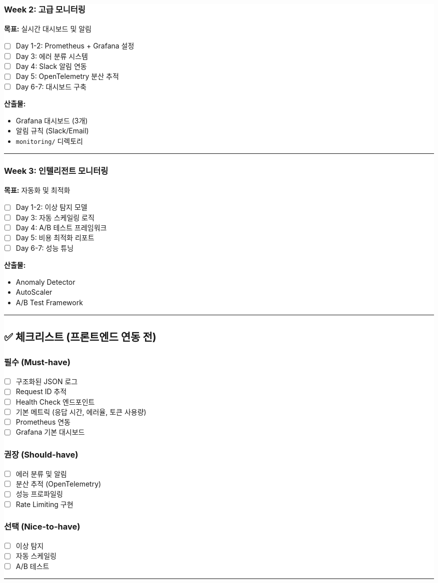 
### Week 2: 고급 모니터링
**목표:** 실시간 대시보드 및 알림

- [ ] Day 1-2: Prometheus + Grafana 설정
- [ ] Day 3: 에러 분류 시스템
- [ ] Day 4: Slack 알림 연동
- [ ] Day 5: OpenTelemetry 분산 추적
- [ ] Day 6-7: 대시보드 구축

**산출물:**
- Grafana 대시보드 (3개)
- 알림 규칙 (Slack/Email)
- `monitoring/` 디렉토리

---

### Week 3: 인텔리전트 모니터링
**목표:** 자동화 및 최적화

- [ ] Day 1-2: 이상 탐지 모델
- [ ] Day 3: 자동 스케일링 로직
- [ ] Day 4: A/B 테스트 프레임워크
- [ ] Day 5: 비용 최적화 리포트
- [ ] Day 6-7: 성능 튜닝

**산출물:**
- Anomaly Detector
- AutoScaler
- A/B Test Framework

---

## ✅ 체크리스트 (프론트엔드 연동 전)

### 필수 (Must-have)
- [ ] 구조화된 JSON 로그
- [ ] Request ID 추적
- [ ] Health Check 엔드포인트
- [ ] 기본 메트릭 (응답 시간, 에러율, 토큰 사용량)
- [ ] Prometheus 연동
- [ ] Grafana 기본 대시보드

### 권장 (Should-have)
- [ ] 에러 분류 및 알림
- [ ] 분산 추적 (OpenTelemetry)
- [ ] 성능 프로파일링
- [ ] Rate Limiting 구현

### 선택 (Nice-to-have)
- [ ] 이상 탐지
- [ ] 자동 스케일링
- [ ] A/B 테스트

---